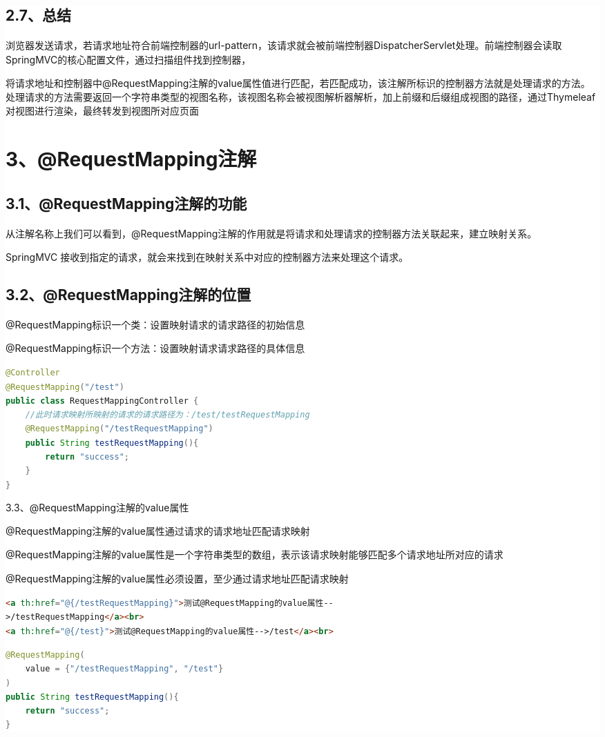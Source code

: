 ## 2.7、总结

浏览器发送请求，若请求地址符合前端控制器的url-pattern，该请求就会被前端控制器DispatcherServlet处理。前端控制器会读取SpringMVC的核心配置文件，通过扫描组件找到控制器，

将请求地址和控制器中@RequestMapping注解的value属性值进行匹配，若匹配成功，该注解所标识的控制器方法就是处理请求的方法。处理请求的方法需要返回一个字符串类型的视图名称，该视图名称会被视图解析器解析，加上前缀和后缀组成视图的路径，通过Thymeleaf对视图进行渲染，最终转发到视图所对应页面

# 3、@RequestMapping注解

## 3.1、@RequestMapping注解的功能

从注解名称上我们可以看到，@RequestMapping注解的作用就是将请求和处理请求的控制器方法关联起来，建立映射关系。

SpringMVC 接收到指定的请求，就会来找到在映射关系中对应的控制器方法来处理这个请求。

## 3.2、@RequestMapping注解的位置

@RequestMapping标识一个类：设置映射请求的请求路径的初始信息

@RequestMapping标识一个方法：设置映射请求请求路径的具体信息

```java
@Controller
@RequestMapping("/test")
public class RequestMappingController {
    //此时请求映射所映射的请求的请求路径为：/test/testRequestMapping
    @RequestMapping("/testRequestMapping")
    public String testRequestMapping(){
        return "success";
    }
}
```

3.3、@RequestMapping注解的value属性

@RequestMapping注解的value属性通过请求的请求地址匹配请求映射

@RequestMapping注解的value属性是一个字符串类型的数组，表示该请求映射能够匹配多个请求地址所对应的请求

@RequestMapping注解的value属性必须设置，至少通过请求地址匹配请求映射

```html
<a th:href="@{/testRequestMapping}">测试@RequestMapping的value属性--
>/testRequestMapping</a><br>
<a th:href="@{/test}">测试@RequestMapping的value属性-->/test</a><br>
```

```java
@RequestMapping(
    value = {"/testRequestMapping", "/test"}
)
public String testRequestMapping(){
    return "success";
}
```
